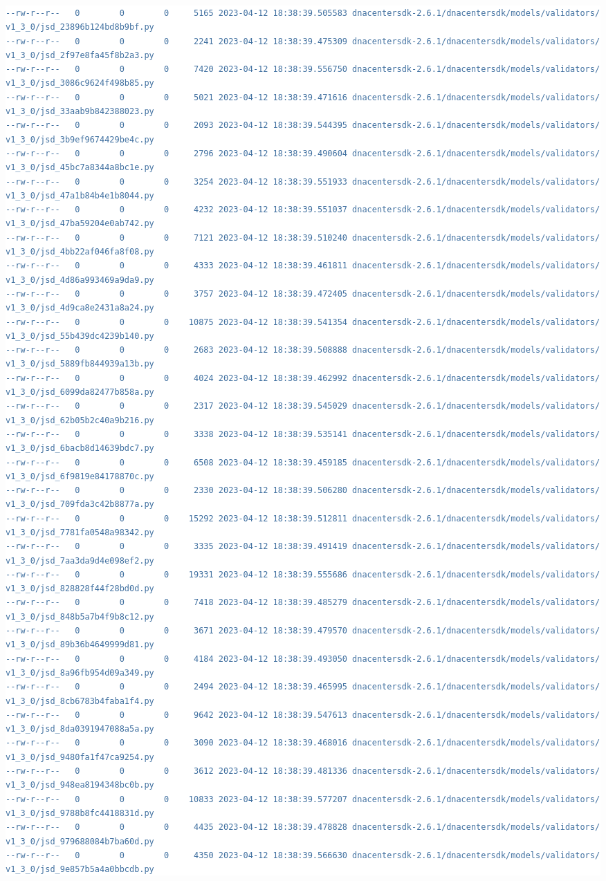 ```diff
--rw-r--r--   0        0        0     5165 2023-04-12 18:38:39.505583 dnacentersdk-2.6.1/dnacentersdk/models/validators/v1_3_0/jsd_23896b124bd8b9bf.py
--rw-r--r--   0        0        0     2241 2023-04-12 18:38:39.475309 dnacentersdk-2.6.1/dnacentersdk/models/validators/v1_3_0/jsd_2f97e8fa45f8b2a3.py
--rw-r--r--   0        0        0     7420 2023-04-12 18:38:39.556750 dnacentersdk-2.6.1/dnacentersdk/models/validators/v1_3_0/jsd_3086c9624f498b85.py
--rw-r--r--   0        0        0     5021 2023-04-12 18:38:39.471616 dnacentersdk-2.6.1/dnacentersdk/models/validators/v1_3_0/jsd_33aab9b842388023.py
--rw-r--r--   0        0        0     2093 2023-04-12 18:38:39.544395 dnacentersdk-2.6.1/dnacentersdk/models/validators/v1_3_0/jsd_3b9ef9674429be4c.py
--rw-r--r--   0        0        0     2796 2023-04-12 18:38:39.490604 dnacentersdk-2.6.1/dnacentersdk/models/validators/v1_3_0/jsd_45bc7a8344a8bc1e.py
--rw-r--r--   0        0        0     3254 2023-04-12 18:38:39.551933 dnacentersdk-2.6.1/dnacentersdk/models/validators/v1_3_0/jsd_47a1b84b4e1b8044.py
--rw-r--r--   0        0        0     4232 2023-04-12 18:38:39.551037 dnacentersdk-2.6.1/dnacentersdk/models/validators/v1_3_0/jsd_47ba59204e0ab742.py
--rw-r--r--   0        0        0     7121 2023-04-12 18:38:39.510240 dnacentersdk-2.6.1/dnacentersdk/models/validators/v1_3_0/jsd_4bb22af046fa8f08.py
--rw-r--r--   0        0        0     4333 2023-04-12 18:38:39.461811 dnacentersdk-2.6.1/dnacentersdk/models/validators/v1_3_0/jsd_4d86a993469a9da9.py
--rw-r--r--   0        0        0     3757 2023-04-12 18:38:39.472405 dnacentersdk-2.6.1/dnacentersdk/models/validators/v1_3_0/jsd_4d9ca8e2431a8a24.py
--rw-r--r--   0        0        0    10875 2023-04-12 18:38:39.541354 dnacentersdk-2.6.1/dnacentersdk/models/validators/v1_3_0/jsd_55b439dc4239b140.py
--rw-r--r--   0        0        0     2683 2023-04-12 18:38:39.508888 dnacentersdk-2.6.1/dnacentersdk/models/validators/v1_3_0/jsd_5889fb844939a13b.py
--rw-r--r--   0        0        0     4024 2023-04-12 18:38:39.462992 dnacentersdk-2.6.1/dnacentersdk/models/validators/v1_3_0/jsd_6099da82477b858a.py
--rw-r--r--   0        0        0     2317 2023-04-12 18:38:39.545029 dnacentersdk-2.6.1/dnacentersdk/models/validators/v1_3_0/jsd_62b05b2c40a9b216.py
--rw-r--r--   0        0        0     3338 2023-04-12 18:38:39.535141 dnacentersdk-2.6.1/dnacentersdk/models/validators/v1_3_0/jsd_6bacb8d14639bdc7.py
--rw-r--r--   0        0        0     6508 2023-04-12 18:38:39.459185 dnacentersdk-2.6.1/dnacentersdk/models/validators/v1_3_0/jsd_6f9819e84178870c.py
--rw-r--r--   0        0        0     2330 2023-04-12 18:38:39.506280 dnacentersdk-2.6.1/dnacentersdk/models/validators/v1_3_0/jsd_709fda3c42b8877a.py
--rw-r--r--   0        0        0    15292 2023-04-12 18:38:39.512811 dnacentersdk-2.6.1/dnacentersdk/models/validators/v1_3_0/jsd_7781fa0548a98342.py
--rw-r--r--   0        0        0     3335 2023-04-12 18:38:39.491419 dnacentersdk-2.6.1/dnacentersdk/models/validators/v1_3_0/jsd_7aa3da9d4e098ef2.py
--rw-r--r--   0        0        0    19331 2023-04-12 18:38:39.555686 dnacentersdk-2.6.1/dnacentersdk/models/validators/v1_3_0/jsd_828828f44f28bd0d.py
--rw-r--r--   0        0        0     7418 2023-04-12 18:38:39.485279 dnacentersdk-2.6.1/dnacentersdk/models/validators/v1_3_0/jsd_848b5a7b4f9b8c12.py
--rw-r--r--   0        0        0     3671 2023-04-12 18:38:39.479570 dnacentersdk-2.6.1/dnacentersdk/models/validators/v1_3_0/jsd_89b36b4649999d81.py
--rw-r--r--   0        0        0     4184 2023-04-12 18:38:39.493050 dnacentersdk-2.6.1/dnacentersdk/models/validators/v1_3_0/jsd_8a96fb954d09a349.py
--rw-r--r--   0        0        0     2494 2023-04-12 18:38:39.465995 dnacentersdk-2.6.1/dnacentersdk/models/validators/v1_3_0/jsd_8cb6783b4faba1f4.py
--rw-r--r--   0        0        0     9642 2023-04-12 18:38:39.547613 dnacentersdk-2.6.1/dnacentersdk/models/validators/v1_3_0/jsd_8da0391947088a5a.py
--rw-r--r--   0        0        0     3090 2023-04-12 18:38:39.468016 dnacentersdk-2.6.1/dnacentersdk/models/validators/v1_3_0/jsd_9480fa1f47ca9254.py
--rw-r--r--   0        0        0     3612 2023-04-12 18:38:39.481336 dnacentersdk-2.6.1/dnacentersdk/models/validators/v1_3_0/jsd_948ea8194348bc0b.py
--rw-r--r--   0        0        0    10833 2023-04-12 18:38:39.577207 dnacentersdk-2.6.1/dnacentersdk/models/validators/v1_3_0/jsd_9788b8fc4418831d.py
--rw-r--r--   0        0        0     4435 2023-04-12 18:38:39.478828 dnacentersdk-2.6.1/dnacentersdk/models/validators/v1_3_0/jsd_979688084b7ba60d.py
--rw-r--r--   0        0        0     4350 2023-04-12 18:38:39.566630 dnacentersdk-2.6.1/dnacentersdk/models/validators/v1_3_0/jsd_9e857b5a4a0bbcdb.py
```